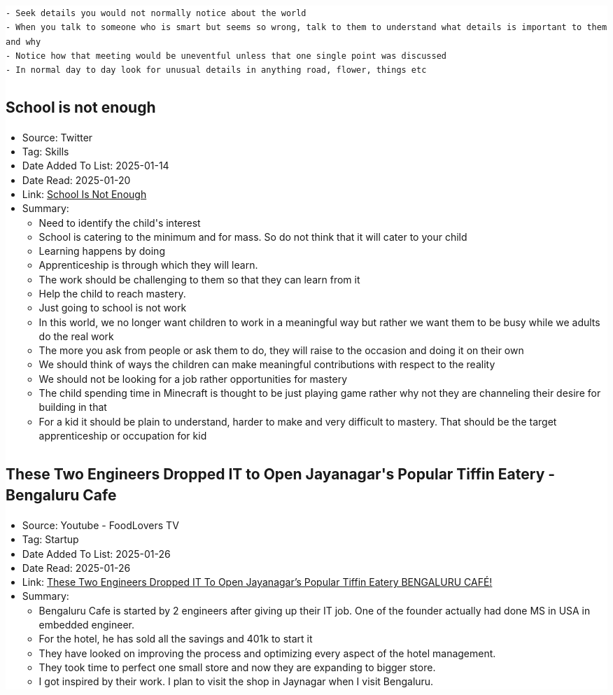 	- Seek details you would not normally notice about the world  
	- When you talk to someone who is smart but seems so wrong, talk to them to understand what details is important to them and why  
	- Notice how that meeting would be uneventful unless that one single point was discussed  
	- In normal day to day look for unusual details in anything road, flower, things etc

## School is not enough
- Source: Twitter
- Tag: Skills
- Date Added To List: 2025-01-14
- Date Read: 2025-01-20
- Link: [School Is Not Enough](https://www.palladiummag.com/2023/06/06/school-is-not-enough/)
- Summary:
	- Need to identify the child's interest   
	- School is catering to the minimum and for mass. So do not think that it will cater to your child  
	- Learning happens by doing  
	- Apprenticeship is through which they will learn.   
	- The work should be challenging to them so that they can learn from it   
	- Help the child to reach mastery.  
	- Just going to school is not work  
	- In this world, we no longer want children to work in a meaningful way but rather we want them to be busy while we adults do the real work  
	- The more you ask from people or ask them to do, they will raise to the occasion and doing it on their own  
	- We should think of ways the children can make meaningful contributions with respect to the reality  
	- We should not be looking for a job rather opportunities for mastery  
	- The child spending time in Minecraft is thought to be just playing game rather why not they are channeling their desire for building in that  
	- For a kid it should be plain to understand, harder to make and very difficult to mastery. That should be the target apprenticeship or occupation for kid


## These Two Engineers Dropped IT to Open Jayanagar's Popular Tiffin Eatery - Bengaluru Cafe
- Source: Youtube - FoodLovers TV
- Tag: Startup
- Date Added To List: 2025-01-26
- Date Read: 2025-01-26
- Link: [These Two Engineers Dropped IT To Open Jayanagar’s Popular Tiffin Eatery BENGALURU CAFÉ!](https://www.youtube.com/watch?v=7x72JLo0yZo)
- Summary:
	- Bengaluru Cafe is started by 2 engineers after giving up their IT job. One of the founder actually had done MS in USA in embedded engineer. 
	- For the hotel, he has sold all the savings and 401k to start it
	-  They have looked on improving the process and optimizing every aspect of the hotel management.
	- They took time to perfect one small store and now they are expanding to bigger store.
	- I got inspired by their work. I plan to visit the shop in Jaynagar when I visit Bengaluru.